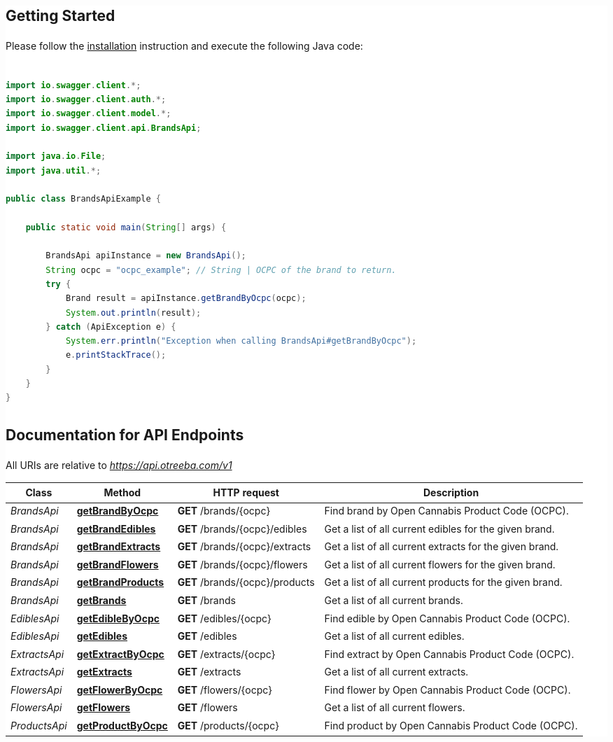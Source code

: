 ## Getting Started

Please follow the [installation](#installation) instruction and execute the following Java code:

```java

import io.swagger.client.*;
import io.swagger.client.auth.*;
import io.swagger.client.model.*;
import io.swagger.client.api.BrandsApi;

import java.io.File;
import java.util.*;

public class BrandsApiExample {

    public static void main(String[] args) {
        
        BrandsApi apiInstance = new BrandsApi();
        String ocpc = "ocpc_example"; // String | OCPC of the brand to return.
        try {
            Brand result = apiInstance.getBrandByOcpc(ocpc);
            System.out.println(result);
        } catch (ApiException e) {
            System.err.println("Exception when calling BrandsApi#getBrandByOcpc");
            e.printStackTrace();
        }
    }
}

```

## Documentation for API Endpoints

All URIs are relative to *https://api.otreeba.com/v1*

Class | Method | HTTP request | Description
------------ | ------------- | ------------- | -------------
*BrandsApi* | [**getBrandByOcpc**](docs/BrandsApi.md#getBrandByOcpc) | **GET** /brands/{ocpc} | Find brand by Open Cannabis Product Code (OCPC).
*BrandsApi* | [**getBrandEdibles**](docs/BrandsApi.md#getBrandEdibles) | **GET** /brands/{ocpc}/edibles | Get a list of all current edibles for the given brand.
*BrandsApi* | [**getBrandExtracts**](docs/BrandsApi.md#getBrandExtracts) | **GET** /brands/{ocpc}/extracts | Get a list of all current extracts for the given brand.
*BrandsApi* | [**getBrandFlowers**](docs/BrandsApi.md#getBrandFlowers) | **GET** /brands/{ocpc}/flowers | Get a list of all current flowers for the given brand.
*BrandsApi* | [**getBrandProducts**](docs/BrandsApi.md#getBrandProducts) | **GET** /brands/{ocpc}/products | Get a list of all current products for the given brand.
*BrandsApi* | [**getBrands**](docs/BrandsApi.md#getBrands) | **GET** /brands | Get a list of all current brands.
*EdiblesApi* | [**getEdibleByOcpc**](docs/EdiblesApi.md#getEdibleByOcpc) | **GET** /edibles/{ocpc} | Find edible by Open Cannabis Product Code (OCPC).
*EdiblesApi* | [**getEdibles**](docs/EdiblesApi.md#getEdibles) | **GET** /edibles | Get a list of all current edibles.
*ExtractsApi* | [**getExtractByOcpc**](docs/ExtractsApi.md#getExtractByOcpc) | **GET** /extracts/{ocpc} | Find extract by Open Cannabis Product Code (OCPC).
*ExtractsApi* | [**getExtracts**](docs/ExtractsApi.md#getExtracts) | **GET** /extracts | Get a list of all current extracts.
*FlowersApi* | [**getFlowerByOcpc**](docs/FlowersApi.md#getFlowerByOcpc) | **GET** /flowers/{ocpc} | Find flower by Open Cannabis Product Code (OCPC).
*FlowersApi* | [**getFlowers**](docs/FlowersApi.md#getFlowers) | **GET** /flowers | Get a list of all current flowers.
*ProductsApi* | [**getProductByOcpc**](docs/ProductsApi.md#getProductByOcpc) | **GET** /products/{ocpc} | Find product by Open Cannabis Product Code (OCPC).